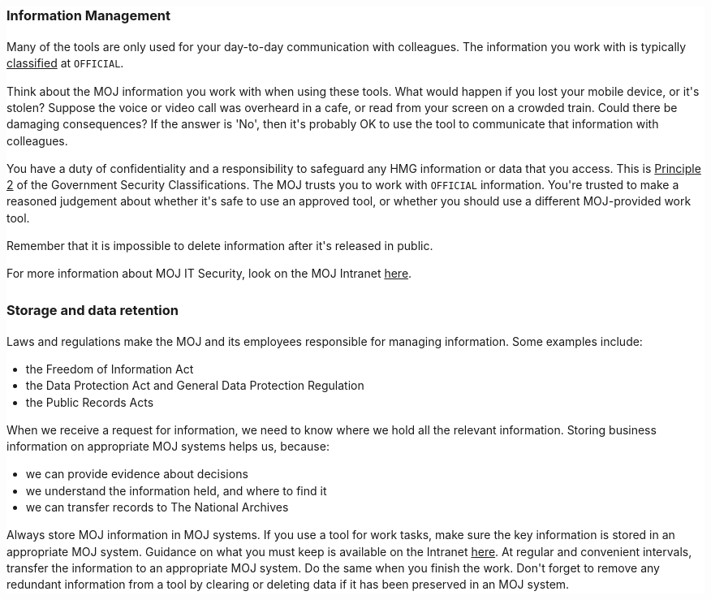 ### Information Management

Many of the tools are only used for your day-to-day communication with colleagues.
The information you work with is typically [classified](https://www.gov.uk/government/publications/government-security-classifications) at `OFFICIAL`.

Think about the MOJ information you work with when using these tools.
What would happen if you lost your mobile device, or it's stolen?
Suppose the voice or video call was overheard in a cafe, or read from your screen on a crowded train.
Could there be damaging consequences?
If the answer is 'No', then it's probably OK to use the tool to communicate that information with colleagues.

You have a duty of confidentiality and a responsibility to safeguard any HMG information or data that you access.
This is [Principle 2](https://www.gov.uk/government/publications/government-security-classifications) of the Government Security Classifications.
The MOJ trusts you to work with `OFFICIAL` information.
You're trusted to make a reasoned judgement about whether it's safe to use an approved tool,
or whether you should use a different MOJ-provided work tool.

Remember that it is impossible to delete information after it's released in public.

For more information about MOJ IT Security,
look on the MOJ Intranet [here](https://intranet.justice.gov.uk/guidance/security/it-computer-security/).

### Storage and data retention

Laws and regulations make the MOJ and its employees responsible for managing information. Some examples include:

- the Freedom of Information Act
- the Data Protection Act and General Data Protection Regulation
- the Public Records Acts

When we receive a request for information,
we need to know where we hold all the relevant information.
Storing business information on appropriate MOJ systems helps us, because:

- we can provide evidence about decisions
- we understand the information held, and where to find it
- we can transfer records to The National Archives

Always store MOJ information in MOJ systems.
If you use a tool for work tasks,
make sure the key information is stored in an appropriate MOJ system.
Guidance on what you must keep is available on the Intranet [here](https://intranet.justice.gov.uk/guidance/knowledge-information/managing-information/what-to-keep/).
At regular and convenient intervals,
transfer the information to an appropriate MOJ system.
Do the same when you finish the work.
Don't forget to remove any redundant information from a tool by clearing or deleting data if it has been preserved in an MOJ system.
